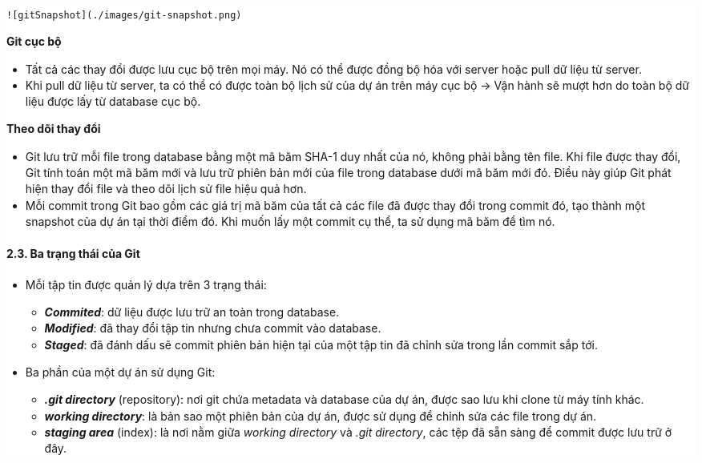     ![gitSnapshot](./images/git-snapshot.png)

**Git cục bộ**
- Tất cả các thay đổi được lưu cục bộ trên mọi máy. Nó có thể được đồng bộ hóa với server hoặc pull dữ liệu từ server.
- Khi pull dữ liệu từ server, ta có thể có được toàn bộ lịch sử của dự án trên máy cục bộ -> Vận hành sẽ mượt hơn do toàn bộ dữ liệu được lấy từ database cục bộ.

**Theo dõi thay đổi**
- Git lưu trữ mỗi file trong database bằng một mã băm SHA-1 duy nhất của nó, không phải bằng tên file. Khi file được thay đổi, Git tính toán một mã băm mới và lưu trữ phiên bản mới của file trong database dưới mã băm mới đó. Điều này giúp Git phát hiện thay đổi file và theo dõi lịch sử file hiệu quả hơn.
- Mỗi commit trong Git bao gồm các giá trị mã băm của tất cả các file đã được thay đổi trong commit đó, tạo thành một snapshot của dự án tại thời điểm đó. Khi muốn lấy một commit cụ thể, ta sử dụng mã băm để tìm nó.

#### 2.3. Ba trạng thái của Git

- Mỗi tập tin được quản lý dựa trên 3 trạng thái:
  - **_Commited_**: dữ liệu được lưu trữ an toàn trong database.
  - **_Modified_**: đã thay đổi tập tin nhưng chưa commit vào database.
  - **_Staged_**: đã đánh dấu sẽ commit phiên bản hiện tại của một tập tin đã chỉnh sửa trong lần commit sắp tới.

- Ba phần của một dự án sử dụng Git:

  - **_.git directory_** (repository): nơi git chứa metadata và database của dự án, được sao lưu khi clone từ máy tính khác.
  - **_working directory_**: là bản sao một phiên bản của dự án, được sử dụng để chỉnh sửa các file trong dự án.
  - **_staging area_** (index): là nơi nằm giữa _working directory_ và _.git directory_, các tệp đã sẵn sàng để commit được lưu trữ ở đây.
